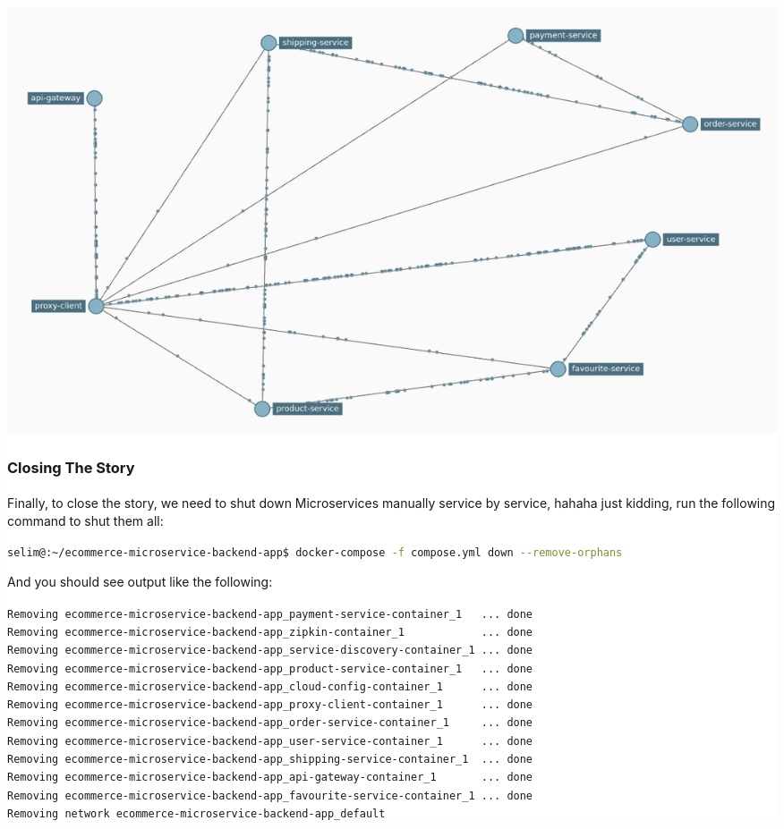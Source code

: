 ![Zipkin UI](zipkin-dash.png)

### Closing The Story

Finally, to close the story, we need to shut down Microservices manually service by service, hahaha just kidding, run the following command to shut them all:

```bash
selim@:~/ecommerce-microservice-backend-app$ docker-compose -f compose.yml down --remove-orphans
```
 And you should see output like the following:

```bash
Removing ecommerce-microservice-backend-app_payment-service-container_1   ... done
Removing ecommerce-microservice-backend-app_zipkin-container_1            ... done
Removing ecommerce-microservice-backend-app_service-discovery-container_1 ... done
Removing ecommerce-microservice-backend-app_product-service-container_1   ... done
Removing ecommerce-microservice-backend-app_cloud-config-container_1      ... done
Removing ecommerce-microservice-backend-app_proxy-client-container_1      ... done
Removing ecommerce-microservice-backend-app_order-service-container_1     ... done
Removing ecommerce-microservice-backend-app_user-service-container_1      ... done
Removing ecommerce-microservice-backend-app_shipping-service-container_1  ... done
Removing ecommerce-microservice-backend-app_api-gateway-container_1       ... done
Removing ecommerce-microservice-backend-app_favourite-service-container_1 ... done
Removing network ecommerce-microservice-backend-app_default
```
